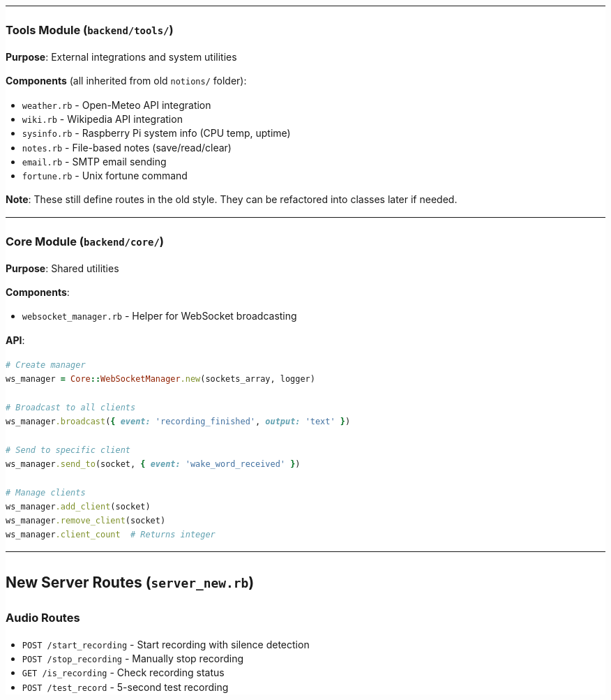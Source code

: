 ```ruby
```

---

### Tools Module (`backend/tools/`)

**Purpose**: External integrations and system utilities

**Components** (all inherited from old `notions/` folder):
- `weather.rb` - Open-Meteo API integration
- `wiki.rb` - Wikipedia API integration
- `sysinfo.rb` - Raspberry Pi system info (CPU temp, uptime)
- `notes.rb` - File-based notes (save/read/clear)
- `email.rb` - SMTP email sending
- `fortune.rb` - Unix fortune command

**Note**: These still define routes in the old style. They can be refactored into classes later if needed.

---

### Core Module (`backend/core/`)

**Purpose**: Shared utilities

**Components**:
- `websocket_manager.rb` - Helper for WebSocket broadcasting

**API**:
```ruby
# Create manager
ws_manager = Core::WebSocketManager.new(sockets_array, logger)

# Broadcast to all clients
ws_manager.broadcast({ event: 'recording_finished', output: 'text' })

# Send to specific client
ws_manager.send_to(socket, { event: 'wake_word_received' })

# Manage clients
ws_manager.add_client(socket)
ws_manager.remove_client(socket)
ws_manager.client_count  # Returns integer
```

---

## New Server Routes (`server_new.rb`)

### Audio Routes
- `POST /start_recording` - Start recording with silence detection
- `POST /stop_recording` - Manually stop recording
- `GET /is_recording` - Check recording status
- `POST /test_record` - 5-second test recording
